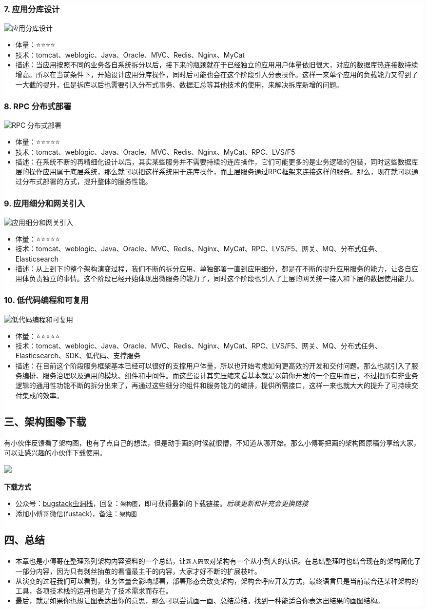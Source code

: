 ### 7. 应用分库设计

![应用分库设计](https://bugstack.cn/assets/images/2020/all-27-8.png)

- 体量：⭐⭐⭐⭐
- 技术：tomcat、weblogic、Java、Oracle、MVC、Redis、Nginx、MyCat
- 描述：当应用按照不同的业务各自系统拆分以后，接下来的瓶颈就在于已经独立的应用用户体量依旧很大，对应的数据库热连接数持续增高。所以在当前条件下，开始设计应用分库操作，同时后可能也会在这个阶段引入分表操作。这样一来单个应用的负载能力又得到了一大截的提升，但是拆库以后也需要引入分布式事务、数据汇总等其他技术的使用，来解决拆库新增的问题。

### 8. RPC 分布式部署

![RPC 分布式部署](https://bugstack.cn/assets/images/2020/all-27-9.png)

- 体量：⭐⭐⭐⭐⭐
- 技术：tomcat、weblogic、Java、Oracle、MVC、Redis、Nginx、MyCat、RPC、LVS/F5
- 描述：在系统不断的再精细化设计以后，其实某些服务并不需要持续的连库操作，它们可能更多的是业务逻辑的包装，同时这些数据库层的操作应用属于底层系统，那么就可以把这样系统用于连库操作，而上层服务通过RPC框架来连接这样的服务。那么，现在就可以通过分布式部署的方式，提升整体的服务性能。

### 9. 应用细分和网关引入

![应用细分和网关引入](https://bugstack.cn/assets/images/2020/all-27-10.png)

- 体量：⭐⭐⭐⭐⭐
- 技术：tomcat、weblogic、Java、Oracle、MVC、Redis、Nginx、MyCat、RPC、LVS/F5、网关、MQ、分布式任务、Elasticsearch
- 描述：从上到下的整个架构演变过程，我们不断的拆分应用、单独部署一直到应用细分，都是在不断的提升应用服务的能力，让各自应用体负责独立的事情。这个阶段已经开始体现出微服务的能力了，同时这个阶段也引入了上层的网关统一接入和下层的数据使用能力。

### 10. 低代码编程和可复用

![低代码编程和可复用](https://bugstack.cn/assets/images/2020/all-27-11.png)

- 体量：⭐⭐⭐⭐⭐
- 技术：tomcat、weblogic、Java、Oracle、MVC、Redis、Nginx、MyCat、RPC、LVS/F5、网关、MQ、分布式任务、Elasticsearch、SDK、低代码、支撑服务
- 描述：在目前这个阶段服务框架基本已经可以很好的支撑用户体量，所以也开始考虑如何更高效的开发和交付问题。那么也就引入了服务编排、服务治理以及通用的模块、组件和中间件。而这些设计其实压缩来看基本就是以前你开发的一个应用而已，不过把所有非业务逻辑的通用性功能不断的拆分出来了，再通过这些细分的组件和服务能力的编排，提供所需接口，这样一来也就大大的提升了可持续交付集成的效率。

## 三、架构图📚下载

有小伙伴反馈看了架构图，也有了点自己的想法，但是动手画的时候就很懵，不知道从哪开始。那么小傅哥把画的架构图原稿分享给大家，可以让感兴趣的小伙伴下载使用。

![](https://bugstack.cn/assets/images/2020/all-27-12.png)

**下载方式**

- 公众号：[bugstack虫洞栈](https://bugstack.cn/assets/images/qrcode.png)，回复：`架构图`，即可获得最新的下载链接。*后续更新和补充会更换链接*
- 添加小傅哥微信(fustack)，备注：`架构图`

## 四、总结

- 本章也是小傅哥在整理系列架构内容资料的一个总结，让`新人码农`对架构有一个从小到大的认识。在总结整理时也结合现在的架构简化了一部分内容，因为只有剥丝抽茧的看懂最主干的内容，大家才好不断的扩展枝叶。
- 从演变的过程我们可以看到，业务体量会影响部署，部署形态会改变架构，架构会呼应开发方式，最终语言只是当前最合适某种架构的工具，各项技术栈的运用也是为了技术需求而存在。
- 最后，就是如果你也想让图表达出你的意思，那么可以尝试画一画、总结总结，找到一种能适合你表达出结果的画图结构。
